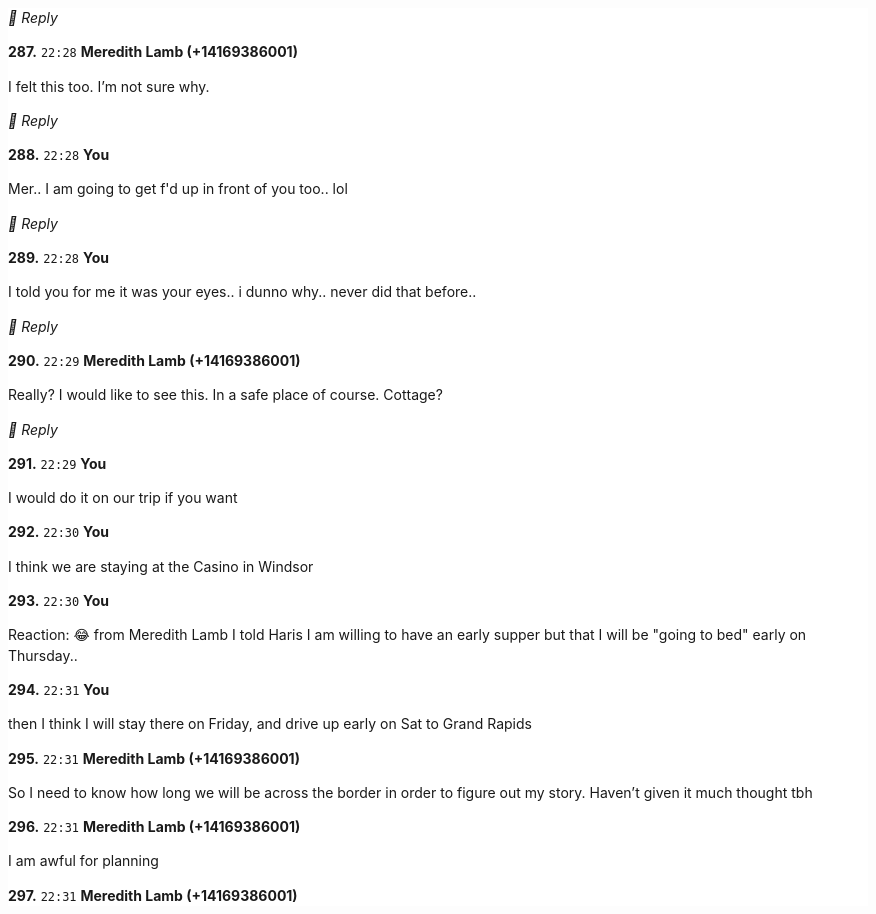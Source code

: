 *💬 Reply*

**287.** `22:28` **Meredith Lamb (+14169386001)**

>
I felt this too\. I’m not sure why\.

*💬 Reply*

**288.** `22:28` **You**

>
Mer\.\. I am going to get f'd up in front of you too\.\. lol

*💬 Reply*

**289.** `22:28` **You**

>
I told you for me it was your eyes\.\. i dunno why\.\. never did that before\.\.

*💬 Reply*

**290.** `22:29` **Meredith Lamb (+14169386001)**

>
Really? I would like to see this\. In a safe place of course\. Cottage?

*💬 Reply*

**291.** `22:29` **You**

I would do it on our trip if you want


**292.** `22:30` **You**

I think we are staying at the Casino in Windsor


**293.** `22:30` **You**

Reaction: 😂 from Meredith Lamb
I told Haris I am willing to have an early supper but that I will be "going to bed" early on Thursday\.\.


**294.** `22:31` **You**

then I think I will stay there on Friday, and drive up early on Sat to Grand Rapids


**295.** `22:31` **Meredith Lamb (+14169386001)**

So I need to know how long we will be across the border in order to figure out my story\. Haven’t given it much thought tbh


**296.** `22:31` **Meredith Lamb (+14169386001)**

I am awful for planning


**297.** `22:31` **Meredith Lamb (+14169386001)**
